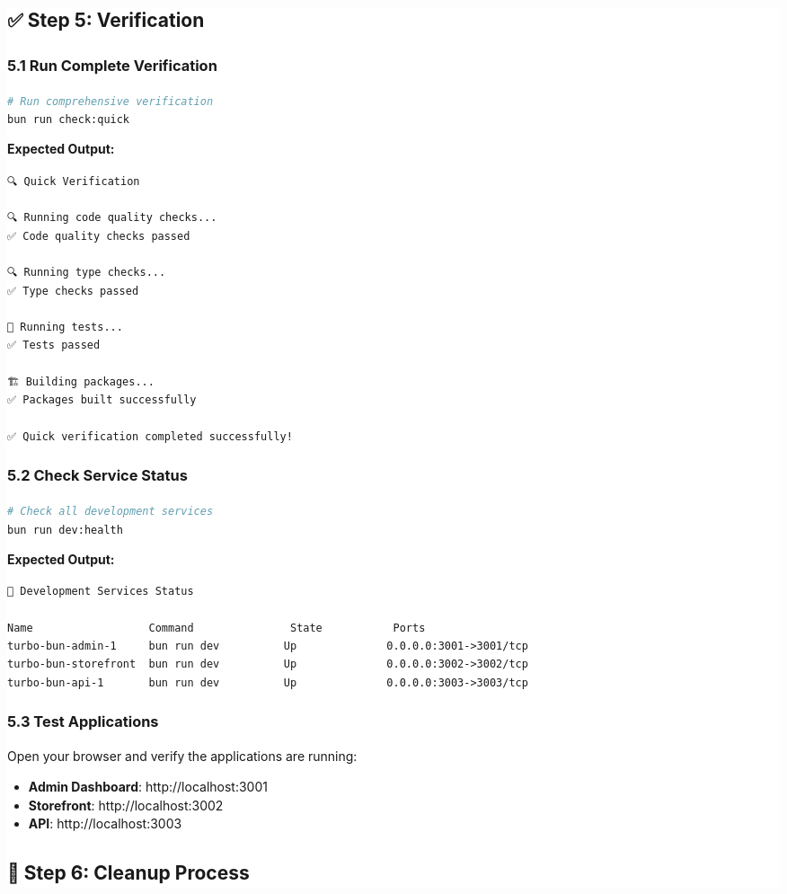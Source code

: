 ## ✅ Step 5: Verification

### **5.1 Run Complete Verification**

```bash
# Run comprehensive verification
bun run check:quick
```

**Expected Output:**
```
🔍 Quick Verification

🔍 Running code quality checks...
✅ Code quality checks passed

🔍 Running type checks...
✅ Type checks passed

🧪 Running tests...
✅ Tests passed

🏗️ Building packages...
✅ Packages built successfully

✅ Quick verification completed successfully!
```

### **5.2 Check Service Status**

```bash
# Check all development services
bun run dev:health
```

**Expected Output:**
```
🐳 Development Services Status

Name                  Command               State           Ports
turbo-bun-admin-1     bun run dev          Up              0.0.0.0:3001->3001/tcp
turbo-bun-storefront  bun run dev          Up              0.0.0.0:3002->3002/tcp
turbo-bun-api-1       bun run dev          Up              0.0.0.0:3003->3003/tcp
```

### **5.3 Test Applications**

Open your browser and verify the applications are running:

- **Admin Dashboard**: http://localhost:3001
- **Storefront**: http://localhost:3002
- **API**: http://localhost:3003

## 🧹 Step 6: Cleanup Process
